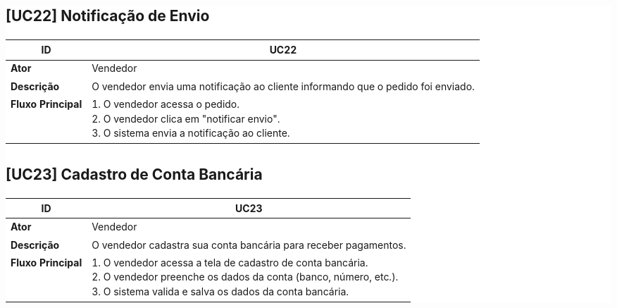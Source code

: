 ## [UC22] Notificação de Envio
| **ID**              | **UC22**                                                                                                                        |
| ------------------- | ------------------------------------------------------------------------------------------------------------------------------- |
| **Ator**            | Vendedor                                                                                                                        |
| **Descrição**       | O vendedor envia uma notificação ao cliente informando que o pedido foi enviado.                                                |
| **Fluxo Principal** | 1. O vendedor acessa o pedido. <br> 2. O vendedor clica em "notificar envio". <br> 3. O sistema envia a notificação ao cliente. |

## [UC23] Cadastro de Conta Bancária
| **ID**              | **UC23**                                                                                                                                                                                     |
| ------------------- | -------------------------------------------------------------------------------------------------------------------------------------------------------------------------------------------- |
| **Ator**            | Vendedor                                                                                                                                                                                     |
| **Descrição**       | O vendedor cadastra sua conta bancária para receber pagamentos.                                                                                                                              |
| **Fluxo Principal** | 1. O vendedor acessa a tela de cadastro de conta bancária. <br> 2. O vendedor preenche os dados da conta (banco, número, etc.). <br> 3. O sistema valida e salva os dados da conta bancária. |
